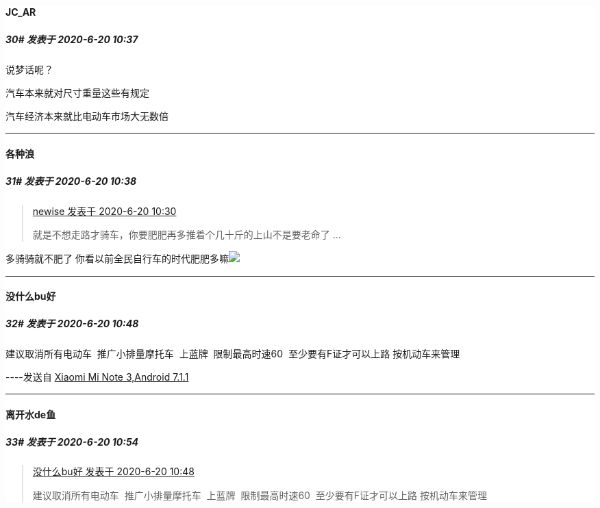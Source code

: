 ####  JC_AR  
##### 30#       发表于 2020-6-20 10:37




说梦话呢？

汽车本来就对尺寸重量这些有规定

汽车经济本来就比电动车市场大无数倍







-----

####  各种浪  
##### 31#       发表于 2020-6-20 10:38



<blockquote><a href="httphttps://bbs.saraba1st.com/2b/forum.php?mod=redirect&amp;goto=findpost&amp;pid=47873088&amp;ptid=1942813" target="_blank">newise 发表于 2020-6-20 10:30</a>

就是不想走路才骑车，你要肥肥再多推着个几十斤的上山不是要老命了 ...</blockquote>
多骑骑就不肥了 你看以前全民自行车的时代肥肥多嘛<img src="https://static.saraba1st.com/image/smiley/face2017/050.png" referrerpolicy="no-referrer">







-----

####  没什么bu好  
##### 32#       发表于 2020-6-20 10:48




建议取消所有电动车  推广小排量摩托车  上蓝牌  限制最高时速60  至少要有F证才可以上路 按机动车来管理


----发送自 [Xiaomi Mi Note 3,Android 7.1.1](http://stage1.5j4m.com/?1.32)







-----

####  离开水de鱼  
##### 33#       发表于 2020-6-20 10:54



<blockquote><a href="httphttps://bbs.saraba1st.com/2b/forum.php?mod=redirect&amp;goto=findpost&amp;pid=47873292&amp;ptid=1942813" target="_blank">没什么bu好 发表于 2020-6-20 10:48</a>

建议取消所有电动车  推广小排量摩托车  上蓝牌  限制最高时速60  至少要有F证才可以上路 按机动车来管理
